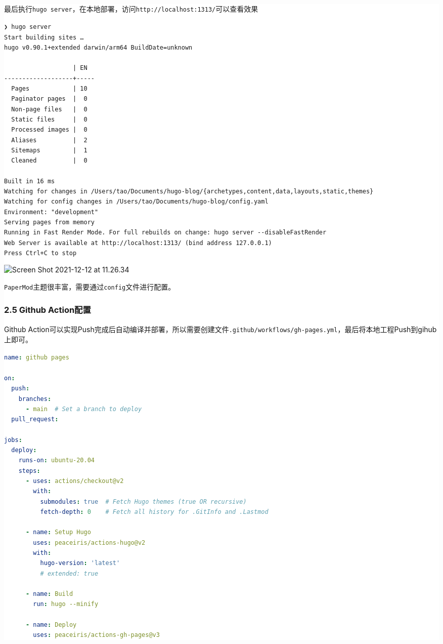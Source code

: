 最后执行`hugo server`，在本地部署，访问`http://localhost:1313/`可以查看效果

```
❯ hugo server
Start building sites … 
hugo v0.90.1+extended darwin/arm64 BuildDate=unknown

                   | EN  
-------------------+-----
  Pages            | 10  
  Paginator pages  |  0  
  Non-page files   |  0  
  Static files     |  0  
  Processed images |  0  
  Aliases          |  2  
  Sitemaps         |  1  
  Cleaned          |  0  

Built in 16 ms
Watching for changes in /Users/tao/Documents/hugo-blog/{archetypes,content,data,layouts,static,themes}
Watching for config changes in /Users/tao/Documents/hugo-blog/config.yaml
Environment: "development"
Serving pages from memory
Running in Fast Render Mode. For full rebuilds on change: hugo server --disableFastRender
Web Server is available at http://localhost:1313/ (bind address 127.0.0.1)
Press Ctrl+C to stop
```

![Screen Shot 2021-12-12 at 11.26.34](https://s2.loli.net/2021/12/12/d8xn2DCkLGQJfbs.png)

`PaperMod`主题很丰富，需要通过`config`文件进行配置。

### 2.5 Github Action配置

Github Action可以实现Push完成后自动编译并部署，所以需要创建文件`.github/workflows/gh-pages.yml`，最后将本地工程Push到gihub上即可。

```yaml
name: github pages

on:
  push:
    branches:
      - main  # Set a branch to deploy
  pull_request:

jobs:
  deploy:
    runs-on: ubuntu-20.04
    steps:
      - uses: actions/checkout@v2
        with:
          submodules: true  # Fetch Hugo themes (true OR recursive)
          fetch-depth: 0    # Fetch all history for .GitInfo and .Lastmod

      - name: Setup Hugo
        uses: peaceiris/actions-hugo@v2
        with:
          hugo-version: 'latest'
          # extended: true

      - name: Build
        run: hugo --minify

      - name: Deploy
        uses: peaceiris/actions-gh-pages@v3
```